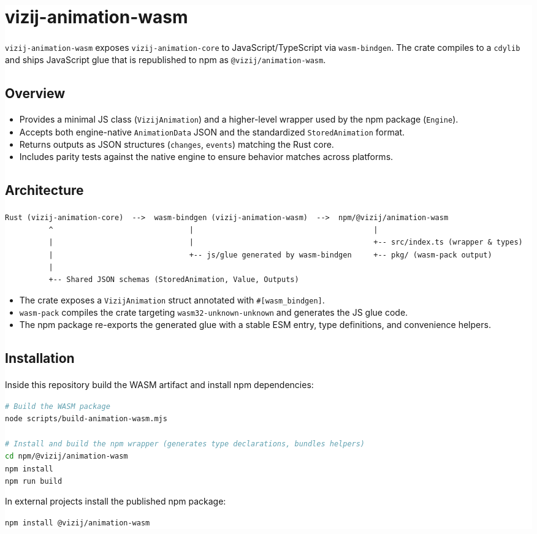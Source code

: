 # vizij-animation-wasm

`vizij-animation-wasm` exposes `vizij-animation-core` to JavaScript/TypeScript via `wasm-bindgen`. The crate compiles to a
`cdylib` and ships JavaScript glue that is republished to npm as `@vizij/animation-wasm`.

## Overview

* Provides a minimal JS class (`VizijAnimation`) and a higher-level wrapper used by the npm package (`Engine`).
* Accepts both engine-native `AnimationData` JSON and the standardized `StoredAnimation` format.
* Returns outputs as JSON structures (`changes`, `events`) matching the Rust core.
* Includes parity tests against the native engine to ensure behavior matches across platforms.

## Architecture

```
Rust (vizij-animation-core)  -->  wasm-bindgen (vizij-animation-wasm)  -->  npm/@vizij/animation-wasm
          ^                               |                                         |
          |                               |                                         +-- src/index.ts (wrapper & types)
          |                               +-- js/glue generated by wasm-bindgen     +-- pkg/ (wasm-pack output)
          |
          +-- Shared JSON schemas (StoredAnimation, Value, Outputs)
```

* The crate exposes a `VizijAnimation` struct annotated with `#[wasm_bindgen]`.
* `wasm-pack` compiles the crate targeting `wasm32-unknown-unknown` and generates the JS glue code.
* The npm package re-exports the generated glue with a stable ESM entry, type definitions, and convenience helpers.

## Installation

Inside this repository build the WASM artifact and install npm dependencies:

```bash
# Build the WASM package
node scripts/build-animation-wasm.mjs

# Install and build the npm wrapper (generates type declarations, bundles helpers)
cd npm/@vizij/animation-wasm
npm install
npm run build
```

In external projects install the published npm package:

```bash
npm install @vizij/animation-wasm
```
